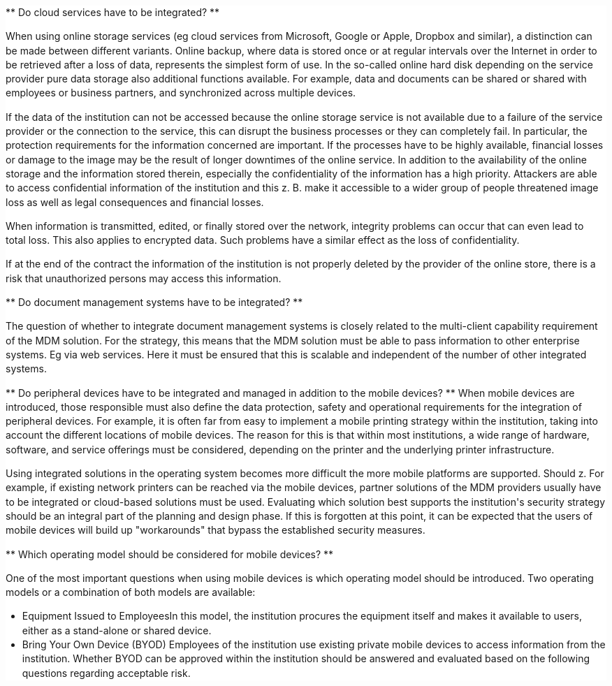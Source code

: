 ** Do cloud services have to be integrated? **

When using online storage services (eg cloud services from Microsoft, Google or Apple, Dropbox and similar), a distinction can be made between different variants. Online backup, where data is stored once or at regular intervals over the Internet in order to be retrieved after a loss of data, represents the simplest form of use. In the so-called online hard disk depending on the service provider pure data storage also additional functions available. For example, data and documents can be shared or shared with employees or business partners, and synchronized across multiple devices.

If the data of the institution can not be accessed because the online storage service is not available due to a failure of the service provider or the connection to the service, this can disrupt the business processes or they can completely fail. In particular, the protection requirements for the information concerned are important. If the processes have to be highly available, financial losses or damage to the image may be the result of longer downtimes of the online service. In addition to the availability of the online storage and the information stored therein, especially the confidentiality of the information has a high priority. Attackers are able to access confidential information of the institution and this z. B. make it accessible to a wider group of people threatened image loss as well as legal consequences and financial losses.

When information is transmitted, edited, or finally stored over the network, integrity problems can occur that can even lead to total loss. This also applies to encrypted data. Such problems have a similar effect as the loss of confidentiality.

If at the end of the contract the information of the institution is not properly deleted by the provider of the online store, there is a risk that unauthorized persons may access this information.

** Do document management systems have to be integrated? **

The question of whether to integrate document management systems is closely related to the multi-client capability requirement of the MDM solution. For the strategy, this means that the MDM solution must be able to pass information to other enterprise systems. Eg via web services. Here it must be ensured that this is scalable and independent of the number of other integrated systems.

** Do peripheral devices have to be integrated and managed in addition to the mobile devices? **
When mobile devices are introduced, those responsible must also define the data protection, safety and operational requirements for the integration of peripheral devices. For example, it is often far from easy to implement a mobile printing strategy within the institution, taking into account the different locations of mobile devices. The reason for this is that within most institutions, a wide range of hardware, software, and service offerings must be considered, depending on the printer and the underlying printer infrastructure.

Using integrated solutions in the operating system becomes more difficult the more mobile platforms are supported. Should z. For example, if existing network printers can be reached via the mobile devices, partner solutions of the MDM providers usually have to be integrated or cloud-based solutions must be used. Evaluating which solution best supports the institution's security strategy should be an integral part of the planning and design phase. If this is forgotten at this point, it can be expected that the users of mobile devices will build up "workarounds" that bypass the established security measures.

** Which operating model should be considered for mobile devices? **

One of the most important questions when using mobile devices is which operating model should be introduced. Two operating models or a combination of both models are available:

* Equipment Issued to EmployeesIn this model, the institution procures the equipment itself and makes it available to users, either as a stand-alone or shared device.
* Bring Your Own Device (BYOD) Employees of the institution use existing private mobile devices to access information from the institution.
Whether BYOD can be approved within the institution should be answered and evaluated based on the following questions regarding acceptable risk.
